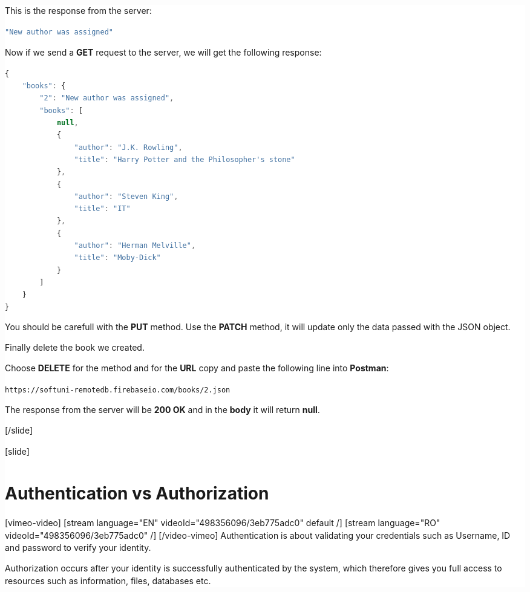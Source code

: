 This is the response from the server:

```js
"New author was assigned"
```

Now if we send a **GET** request to the server, we will get the following response:

```js
{
    "books": {
        "2": "New author was assigned",
        "books": [
            null,
            {
                "author": "J.K. Rowling",
                "title": "Harry Potter and the Philosopher's stone"
            },
            {
                "author": "Steven King",
                "title": "IT"
            },
            {
                "author": "Herman Melville",
                "title": "Moby-Dick"
            }
        ]
    }
}
```

You should be carefull with the **PUT** method. Use the **PATCH** method, it will update only the data passed with the JSON object.

Finally delete the book we created.

Choose **DELETE** for the method and for the **URL** copy and paste the following line into **Postman**:

`https://softuni-remotedb.firebaseio.com/books/2.json`

The response from the server will be **200 OK** and in the **body** it will return **null**.

[/slide]

[slide]

# Authentication vs Authorization
[vimeo-video]
[stream language="EN" videoId="498356096/3eb775adc0" default /]
[stream language="RO" videoId="498356096/3eb775adc0"  /]
[/video-vimeo]
Authentication is about validating your credentials such as Username, ID and password to verify your identity.

Authorization occurs after your identity is successfully authenticated by the system, which therefore gives you full access to resources such as information, files, databases etc.
